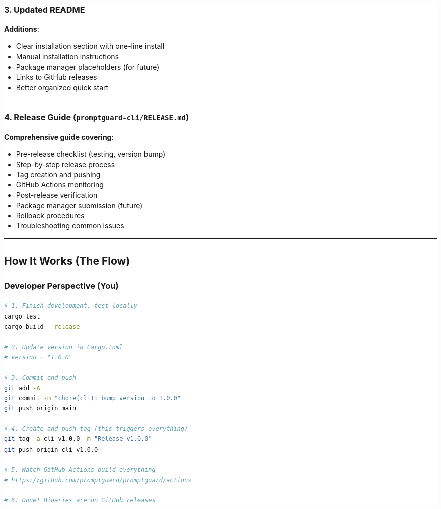 
### 3. Updated README

**Additions**:
- Clear installation section with one-line install
- Manual installation instructions
- Package manager placeholders (for future)
- Links to GitHub releases
- Better organized quick start

---

### 4. Release Guide (`promptguard-cli/RELEASE.md`)

**Comprehensive guide covering**:
- Pre-release checklist (testing, version bump)
- Step-by-step release process
- Tag creation and pushing
- GitHub Actions monitoring
- Post-release verification
- Package manager submission (future)
- Rollback procedures
- Troubleshooting common issues

---

## How It Works (The Flow)

### Developer Perspective (You)

```bash
# 1. Finish development, test locally
cargo test
cargo build --release

# 2. Update version in Cargo.toml
# version = "1.0.0"

# 3. Commit and push
git add -A
git commit -m "chore(cli): bump version to 1.0.0"
git push origin main

# 4. Create and push tag (this triggers everything)
git tag -a cli-v1.0.0 -m "Release v1.0.0"
git push origin cli-v1.0.0

# 5. Watch GitHub Actions build everything
# https://github.com/promptguard/promptguard/actions

# 6. Done! Binaries are on GitHub releases
```
